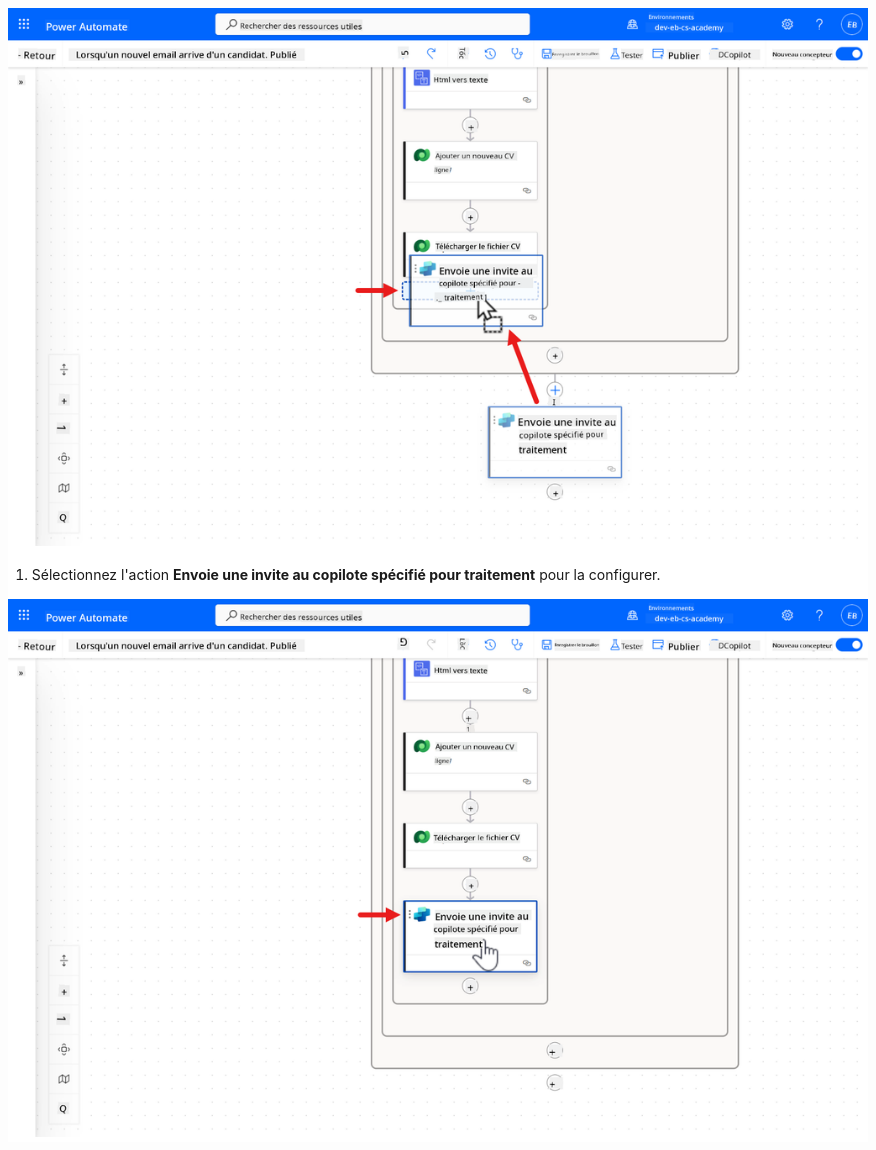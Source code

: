 ![Glisser-déposer l'action dans le chemin True](../../../../../translated_images/3.1_37_DragAndDropAction.57dc2e9f9d25ed892a4fc072a72c55eca6c38e313ab48fb9db37e9371995440f.fr.png)

1. Sélectionnez l'action **Envoie une invite au copilote spécifié pour traitement** pour la configurer.

![Sélectionner l'action](../../../../../translated_images/3.1_38_SelectAction.d125bdf661f66b6397542c75efbc6a78b8c4862e03dce4002776c251f1c48382.fr.png)
